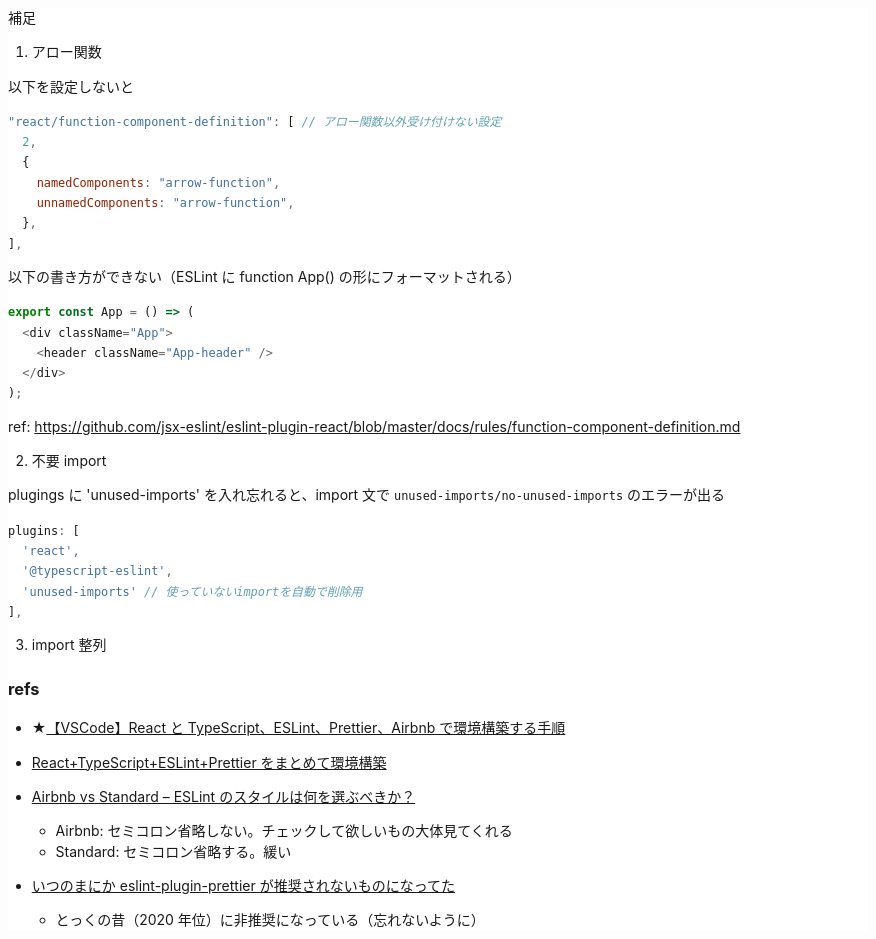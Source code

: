 補足

1. アロー関数

以下を設定しないと

```javascript
"react/function-component-definition": [ // アロー関数以外受け付けない設定
  2,
  {
    namedComponents: "arrow-function",
    unnamedComponents: "arrow-function",
  },
],
```

以下の書き方ができない（ESLint に function App() の形にフォーマットされる）

```javascript
export const App = () => (
  <div className="App">
    <header className="App-header" />
  </div>
);
```

ref: https://github.com/jsx-eslint/eslint-plugin-react/blob/master/docs/rules/function-component-definition.md

2. 不要 import

plugings に 'unused-imports' を入れ忘れると、import 文で `unused-imports/no-unused-imports` のエラーが出る

```javascript
plugins: [
  'react',
  '@typescript-eslint',
  'unused-imports' // 使っていないimportを自動で削除用
],
```

3. import 整列

### refs

- ★[【VSCode】React と TypeScript、ESLint、Prettier、Airbnb で環境構築する手順](https://yumegori.com/vscode_react_typescript_eslint_prettier)

- [React+TypeScript+ESLint+Prettier をまとめて環境構築](https://zenn.dev/jpn_asane/articles/d7f44682b74fdc)

- [Airbnb vs Standard – ESLint のスタイルは何を選ぶべきか？](https://delicateprogrammer.com/airbnb-vs-standard/)

  - Airbnb: セミコロン省略しない。チェックして欲しいもの大体見てくれる
  - Standard: セミコロン省略する。緩い

- [いつのまにか eslint-plugin-prettier が推奨されないものになってた](https://knote.dev/post/2020-08-29/duprecated-eslint-plugin-prettier/)

  - とっくの昔（2020 年位）に非推奨になっている（忘れないように）
